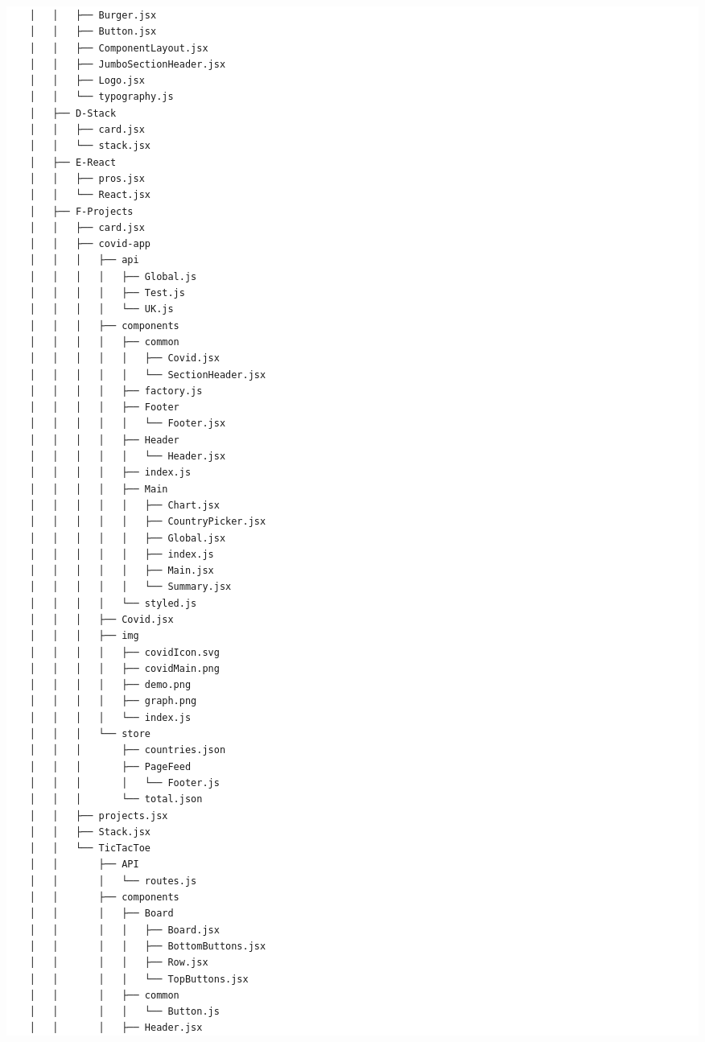 ```bash
    │   │   ├── Burger.jsx
    │   │   ├── Button.jsx
    │   │   ├── ComponentLayout.jsx
    │   │   ├── JumboSectionHeader.jsx
    │   │   ├── Logo.jsx
    │   │   └── typography.js
    │   ├── D-Stack
    │   │   ├── card.jsx
    │   │   └── stack.jsx
    │   ├── E-React
    │   │   ├── pros.jsx
    │   │   └── React.jsx
    │   ├── F-Projects
    │   │   ├── card.jsx
    │   │   ├── covid-app
    │   │   │   ├── api
    │   │   │   │   ├── Global.js
    │   │   │   │   ├── Test.js
    │   │   │   │   └── UK.js
    │   │   │   ├── components
    │   │   │   │   ├── common
    │   │   │   │   │   ├── Covid.jsx
    │   │   │   │   │   └── SectionHeader.jsx
    │   │   │   │   ├── factory.js
    │   │   │   │   ├── Footer
    │   │   │   │   │   └── Footer.jsx
    │   │   │   │   ├── Header
    │   │   │   │   │   └── Header.jsx
    │   │   │   │   ├── index.js
    │   │   │   │   ├── Main
    │   │   │   │   │   ├── Chart.jsx
    │   │   │   │   │   ├── CountryPicker.jsx
    │   │   │   │   │   ├── Global.jsx
    │   │   │   │   │   ├── index.js
    │   │   │   │   │   ├── Main.jsx
    │   │   │   │   │   └── Summary.jsx
    │   │   │   │   └── styled.js
    │   │   │   ├── Covid.jsx
    │   │   │   ├── img
    │   │   │   │   ├── covidIcon.svg
    │   │   │   │   ├── covidMain.png
    │   │   │   │   ├── demo.png
    │   │   │   │   ├── graph.png
    │   │   │   │   └── index.js
    │   │   │   └── store
    │   │   │       ├── countries.json
    │   │   │       ├── PageFeed
    │   │   │       │   └── Footer.js
    │   │   │       └── total.json
    │   │   ├── projects.jsx
    │   │   ├── Stack.jsx
    │   │   └── TicTacToe
    │   │       ├── API
    │   │       │   └── routes.js
    │   │       ├── components
    │   │       │   ├── Board
    │   │       │   │   ├── Board.jsx
    │   │       │   │   ├── BottomButtons.jsx
    │   │       │   │   ├── Row.jsx
    │   │       │   │   └── TopButtons.jsx
    │   │       │   ├── common
    │   │       │   │   └── Button.js
    │   │       │   ├── Header.jsx
```